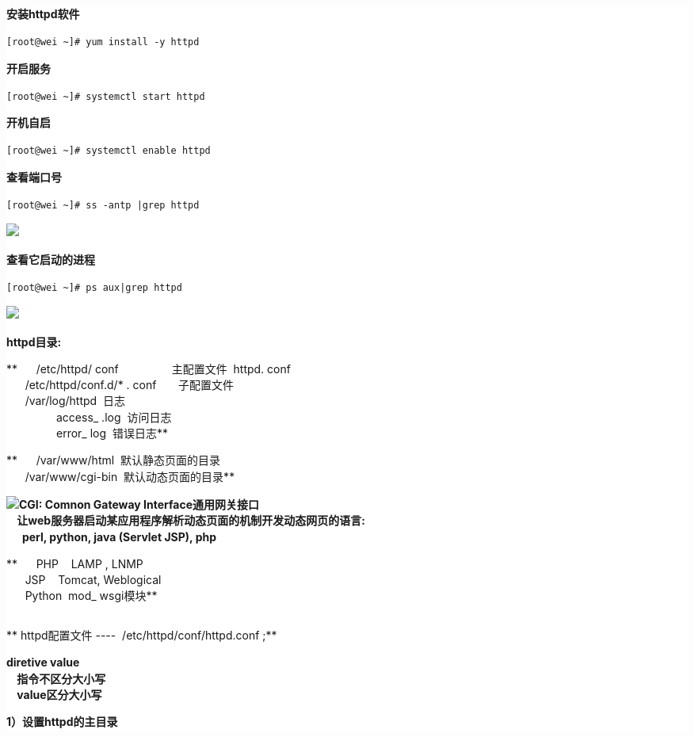 **安装httpd软件**

```
[root@wei ~]# yum install -y httpd
```

**开启服务**

```
[root@wei ~]# systemctl start httpd
```

**开机自启**

```
[root@wei ~]# systemctl enable httpd
```

**查看端口号**

```
[root@wei ~]# ss -antp |grep httpd
```

**![](../../image/20190308213345807.png)**

**查看它启动的进程**

```
[root@wei ~]# ps aux|grep httpd
```

**![](../../image/20190308213451440.png)**

**httpd目录:**

**      /etc/httpd/ conf                 主配置文件  httpd. conf  
      /etc/httpd/conf.d/\* . conf       子配置文件  
      /var/log/httpd  日志  
                access\_ .log  访问日志  
                error\_ log  错误日志**

**      /var/www/html  默认静态页面的目录  
      /var/www/cgi-bin  默认动态页面的目录**

**![](../../image/20190308213717876.png)CGI: Comnon Gateway Interface通用网关接口  
    让web服务器启动某应用程序解析动态页面的机制开发动态网页的语言:  
      perl, python, java \(Servlet JSP\), php**

**      PHP    LAMP , LNMP  
      JSP    Tomcat, Weblogical  
      Python  mod\_ wsgi模块**

##   
** httpd配置文件 ----  /etc/httpd/conf/httpd.conf ;**

**diretive value  
    指令不区分大小写  
    value区分大小写**

**1）设置httpd的主目录**
